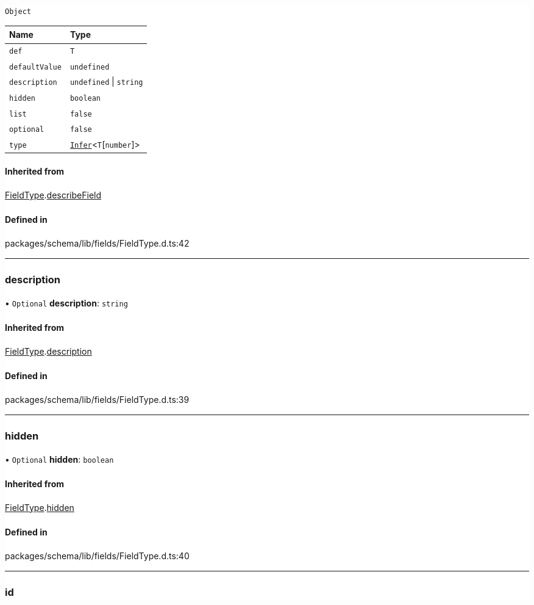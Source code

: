 `Object`

| Name | Type |
| :------ | :------ |
| `def` | `T` |
| `defaultValue` | `undefined` |
| `description` | `undefined` \| `string` |
| `hidden` | `boolean` |
| `list` | ``false`` |
| `optional` | ``false`` |
| `type` | [`Infer`](../modules/Backland.md#infer)<`T`[`number`]\> |

#### Inherited from

[FieldType](Backland.FieldType.md).[describeField](Backland.FieldType.md#describefield)

#### Defined in

packages/schema/lib/fields/FieldType.d.ts:42

___

### description

• `Optional` **description**: `string`

#### Inherited from

[FieldType](Backland.FieldType.md).[description](Backland.FieldType.md#description)

#### Defined in

packages/schema/lib/fields/FieldType.d.ts:39

___

### hidden

• `Optional` **hidden**: `boolean`

#### Inherited from

[FieldType](Backland.FieldType.md).[hidden](Backland.FieldType.md#hidden)

#### Defined in

packages/schema/lib/fields/FieldType.d.ts:40

___

### id
